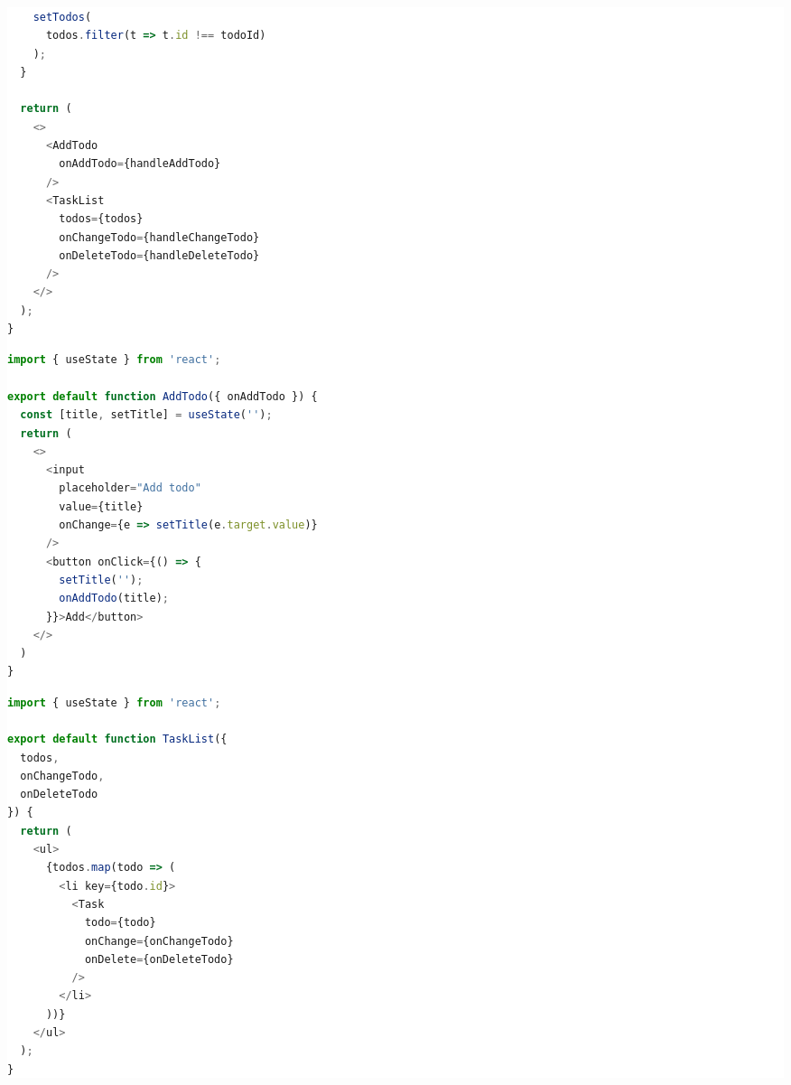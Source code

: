 ```js src/App.js
    setTodos(
      todos.filter(t => t.id !== todoId)
    );
  }

  return (
    <>
      <AddTodo
        onAddTodo={handleAddTodo}
      />
      <TaskList
        todos={todos}
        onChangeTodo={handleChangeTodo}
        onDeleteTodo={handleDeleteTodo}
      />
    </>
  );
}
```

```js src/AddTodo.js
import { useState } from 'react';

export default function AddTodo({ onAddTodo }) {
  const [title, setTitle] = useState('');
  return (
    <>
      <input
        placeholder="Add todo"
        value={title}
        onChange={e => setTitle(e.target.value)}
      />
      <button onClick={() => {
        setTitle('');
        onAddTodo(title);
      }}>Add</button>
    </>
  )
}
```

```js src/TaskList.js
import { useState } from 'react';

export default function TaskList({
  todos,
  onChangeTodo,
  onDeleteTodo
}) {
  return (
    <ul>
      {todos.map(todo => (
        <li key={todo.id}>
          <Task
            todo={todo}
            onChange={onChangeTodo}
            onDelete={onDeleteTodo}
          />
        </li>
      ))}
    </ul>
  );
}

```